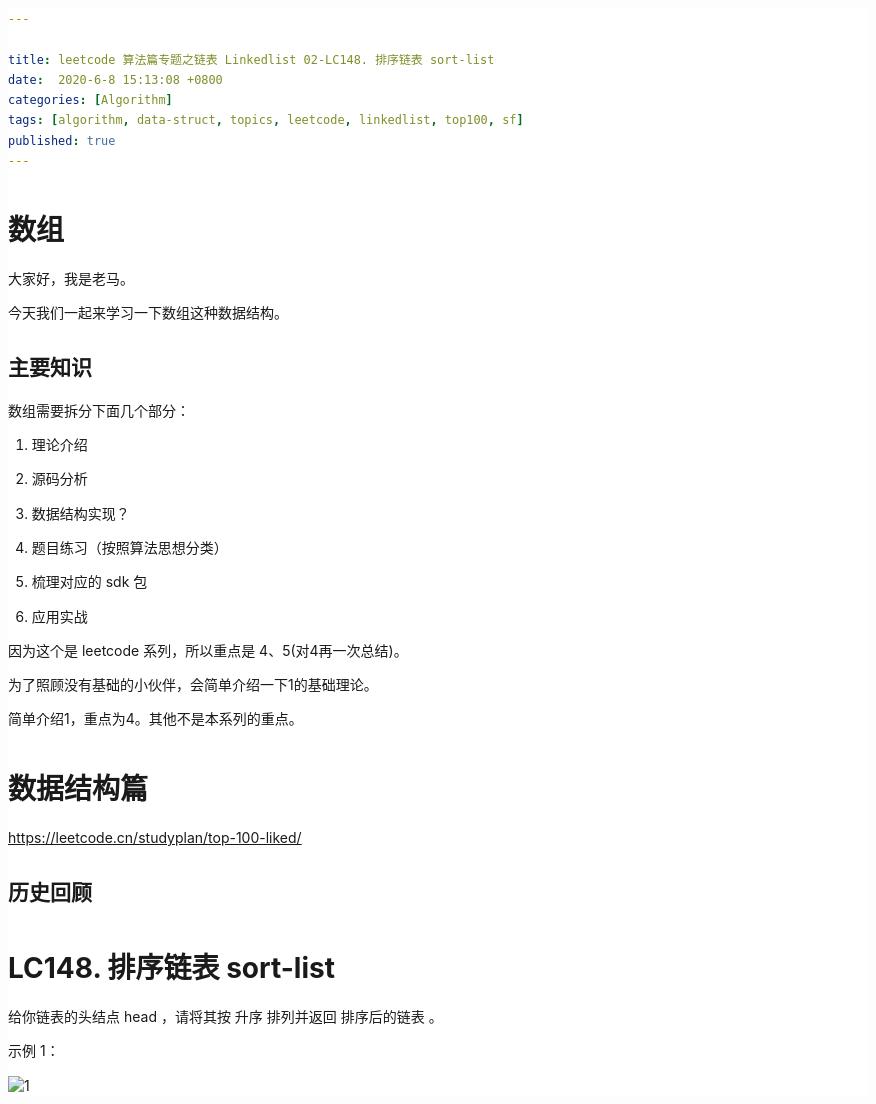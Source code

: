 ```yaml
---

title: leetcode 算法篇专题之链表 Linkedlist 02-LC148. 排序链表 sort-list
date:  2020-6-8 15:13:08 +0800
categories: [Algorithm]
tags: [algorithm, data-struct, topics, leetcode, linkedlist, top100, sf]
published: true
---
```



# 数组

大家好，我是老马。

今天我们一起来学习一下数组这种数据结构。

## 主要知识

数组需要拆分下面几个部分：

1. 理论介绍

2. 源码分析

3. 数据结构实现？

4. 题目练习（按照算法思想分类）

5. 梳理对应的 sdk 包

6. 应用实战

因为这个是 leetcode 系列，所以重点是 4、5(对4再一次总结)。

为了照顾没有基础的小伙伴，会简单介绍一下1的基础理论。

简单介绍1，重点为4。其他不是本系列的重点。

# 数据结构篇

https://leetcode.cn/studyplan/top-100-liked/

## 历史回顾

# LC148. 排序链表 sort-list

给你链表的头结点 head ，请将其按 升序 排列并返回 排序后的链表 。

示例 1：

![1](https://assets.leetcode.com/uploads/2020/09/14/sort_list_1.jpg)
